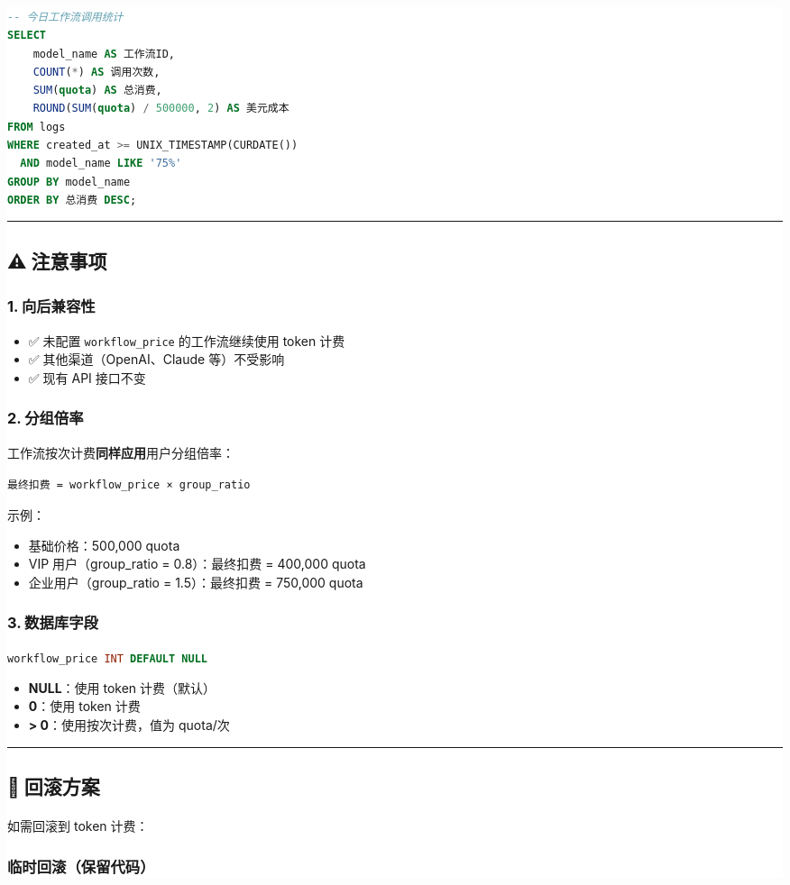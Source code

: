 ```sql
-- 今日工作流调用统计
SELECT
    model_name AS 工作流ID,
    COUNT(*) AS 调用次数,
    SUM(quota) AS 总消费,
    ROUND(SUM(quota) / 500000, 2) AS 美元成本
FROM logs
WHERE created_at >= UNIX_TIMESTAMP(CURDATE())
  AND model_name LIKE '75%'
GROUP BY model_name
ORDER BY 总消费 DESC;
```

---

## ⚠️ 注意事项

### 1. 向后兼容性

- ✅ 未配置 `workflow_price` 的工作流继续使用 token 计费
- ✅ 其他渠道（OpenAI、Claude 等）不受影响
- ✅ 现有 API 接口不变

### 2. 分组倍率

工作流按次计费**同样应用**用户分组倍率：

```
最终扣费 = workflow_price × group_ratio
```

示例：
- 基础价格：500,000 quota
- VIP 用户（group_ratio = 0.8）：最终扣费 = 400,000 quota
- 企业用户（group_ratio = 1.5）：最终扣费 = 750,000 quota

### 3. 数据库字段

```sql
workflow_price INT DEFAULT NULL
```

- **NULL**：使用 token 计费（默认）
- **0**：使用 token 计费
- **> 0**：使用按次计费，值为 quota/次

---

## 🔄 回滚方案

如需回滚到 token 计费：

### 临时回滚（保留代码）
